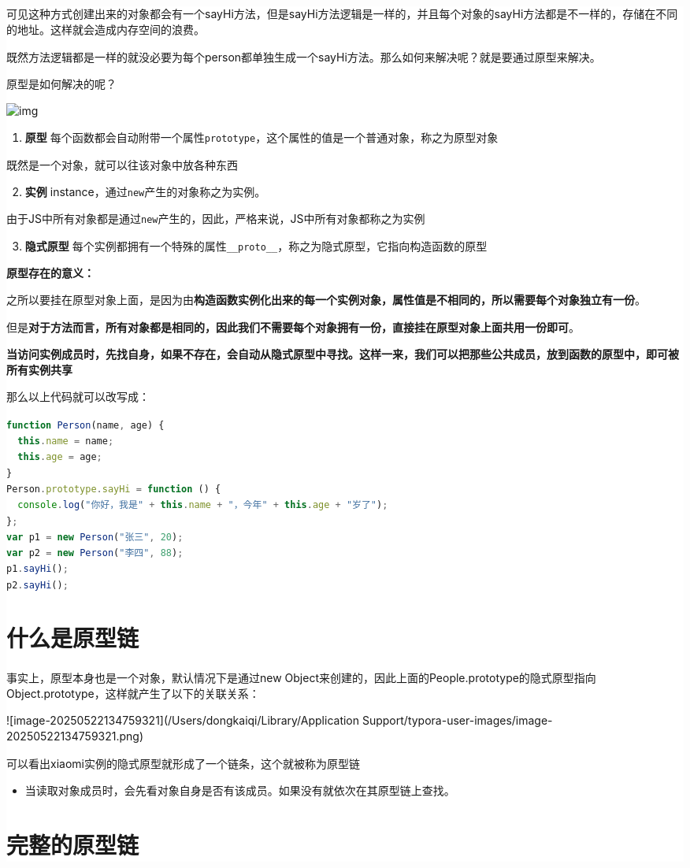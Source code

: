 可见这种方式创建出来的对象都会有一个sayHi方法，但是sayHi方法逻辑是一样的，并且每个对象的sayHi方法都是不一样的，存储在不同的地址。这样就会造成内存空间的浪费。

既然方法逻辑都是一样的就没必要为每个person都单独生成一个sayHi方法。那么如何来解决呢？就是要通过原型来解决。

原型是如何解决的呢？

![img](https://cdn.nlark.com/yuque/0/2025/png/22253064/1747892708527-85d1a733-2bdb-410d-ba33-501b7f3f0dfd.png)

1.  **原型**
   每个函数都会自动附带一个属性`prototype`，这个属性的值是一个普通对象，称之为原型对象

既然是一个对象，就可以往该对象中放各种东西

2.  **实例**
   instance，通过`new`产生的对象称之为实例。 

由于JS中所有对象都是通过`new`产生的，因此，严格来说，JS中所有对象都称之为实例

3. **隐式原型**
   每个实例都拥有一个特殊的属性`__proto__`，称之为隐式原型，它指向构造函数的原型 

**原型存在的意义：**

之所以要挂在原型对象上面，是因为由**构造函数实例化出来的每一个实例对象，属性值是不相同的，所以需要每个对象独立有一份**。

但是**对于方法而言，所有对象都是相同的，因此我们不需要每个对象拥有一份，直接挂在原型对象上面共用一份即可**。

**当访问实例成员时，先找自身，如果不存在，会自动从隐式原型中寻找。这样一来，我们可以把那些公共成员，放到函数的原型中，即可被所有实例共享**

那么以上代码就可以改写成：

```javascript
function Person(name, age) {
  this.name = name;
  this.age = age;
}
Person.prototype.sayHi = function () {
  console.log("你好，我是" + this.name + "，今年" + this.age + "岁了");
};
var p1 = new Person("张三", 20);
var p2 = new Person("李四", 88);
p1.sayHi();
p2.sayHi();
```

# 什么是原型链

事实上，原型本身也是一个对象，默认情况下是通过new Object来创建的，因此上面的People.prototype的隐式原型指向Object.prototype，这样就产生了以下的关联关系：

![image-20250522134759321](/Users/dongkaiqi/Library/Application Support/typora-user-images/image-20250522134759321.png)

可以看出xiaomi实例的隐式原型就形成了一个链条，这个就被称为原型链

- 当读取对象成员时，会先看对象自身是否有该成员。如果没有就依次在其原型链上查找。

# 完整的原型链
